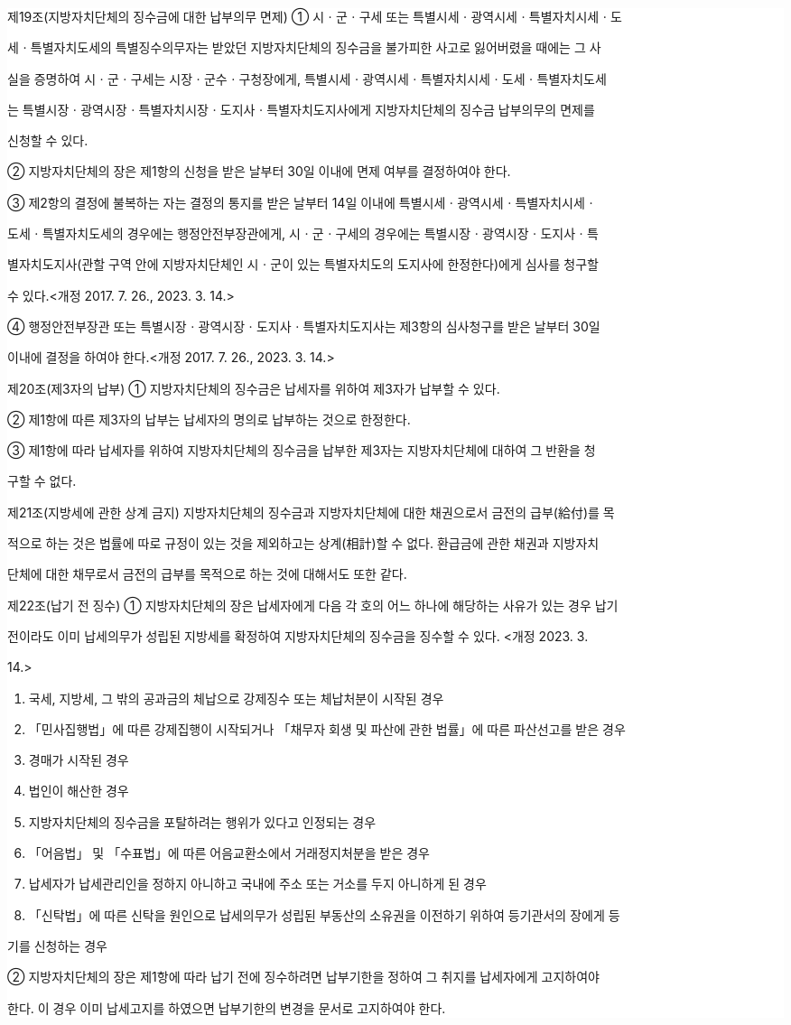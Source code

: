 제19조(지방자치단체의 징수금에 대한 납부의무 면제) ① 시ㆍ군ㆍ구세 또는 특별시세ㆍ광역시세ㆍ특별자치시세ㆍ도

세ㆍ특별자치도세의 특별징수의무자는 받았던 지방자치단체의 징수금을 불가피한 사고로 잃어버렸을 때에는 그 사

실을 증명하여 시ㆍ군ㆍ구세는 시장ㆍ군수ㆍ구청장에게, 특별시세ㆍ광역시세ㆍ특별자치시세ㆍ도세ㆍ특별자치도세

는 특별시장ㆍ광역시장ㆍ특별자치시장ㆍ도지사ㆍ특별자치도지사에게 지방자치단체의 징수금 납부의무의 면제를

신청할 수 있다.

② 지방자치단체의 장은 제1항의 신청을 받은 날부터 30일 이내에 면제 여부를 결정하여야 한다.

③ 제2항의 결정에 불복하는 자는 결정의 통지를 받은 날부터 14일 이내에 특별시세ㆍ광역시세ㆍ특별자치시세ㆍ

도세ㆍ특별자치도세의 경우에는 행정안전부장관에게, 시ㆍ군ㆍ구세의 경우에는 특별시장ㆍ광역시장ㆍ도지사ㆍ특

별자치도지사(관할 구역 안에 지방자치단체인 시ㆍ군이 있는 특별자치도의 도지사에 한정한다)에게 심사를 청구할

수 있다.<개정 2017. 7. 26., 2023. 3. 14.>

④ 행정안전부장관 또는 특별시장ㆍ광역시장ㆍ도지사ㆍ특별자치도지사는 제3항의 심사청구를 받은 날부터 30일

이내에 결정을 하여야 한다.<개정 2017. 7. 26., 2023. 3. 14.>

제20조(제3자의 납부) ① 지방자치단체의 징수금은 납세자를 위하여 제3자가 납부할 수 있다.

② 제1항에 따른 제3자의 납부는 납세자의 명의로 납부하는 것으로 한정한다.

③ 제1항에 따라 납세자를 위하여 지방자치단체의 징수금을 납부한 제3자는 지방자치단체에 대하여 그 반환을 청

구할 수 없다.

제21조(지방세에 관한 상계 금지) 지방자치단체의 징수금과 지방자치단체에 대한 채권으로서 금전의 급부(給付)를 목

적으로 하는 것은 법률에 따로 규정이 있는 것을 제외하고는 상계(相計)할 수 없다. 환급금에 관한 채권과 지방자치

단체에 대한 채무로서 금전의 급부를 목적으로 하는 것에 대해서도 또한 같다.

제22조(납기 전 징수) ① 지방자치단체의 장은 납세자에게 다음 각 호의 어느 하나에 해당하는 사유가 있는 경우 납기

전이라도 이미 납세의무가 성립된 지방세를 확정하여 지방자치단체의 징수금을 징수할 수 있다. <개정 2023. 3.

14.>

1. 국세, 지방세, 그 밖의 공과금의 체납으로 강제징수 또는 체납처분이 시작된 경우

2. 「민사집행법」에 따른 강제집행이 시작되거나 「채무자 회생 및 파산에 관한 법률」에 따른 파산선고를 받은 경우

3. 경매가 시작된 경우

4. 법인이 해산한 경우

5. 지방자치단체의 징수금을 포탈하려는 행위가 있다고 인정되는 경우

6. 「어음법」 및 「수표법」에 따른 어음교환소에서 거래정지처분을 받은 경우

7. 납세자가 납세관리인을 정하지 아니하고 국내에 주소 또는 거소를 두지 아니하게 된 경우

8. 「신탁법」에 따른 신탁을 원인으로 납세의무가 성립된 부동산의 소유권을 이전하기 위하여 등기관서의 장에게 등

기를 신청하는 경우

② 지방자치단체의 장은 제1항에 따라 납기 전에 징수하려면 납부기한을 정하여 그 취지를 납세자에게 고지하여야

한다. 이 경우 이미 납세고지를 하였으면 납부기한의 변경을 문서로 고지하여야 한다.
